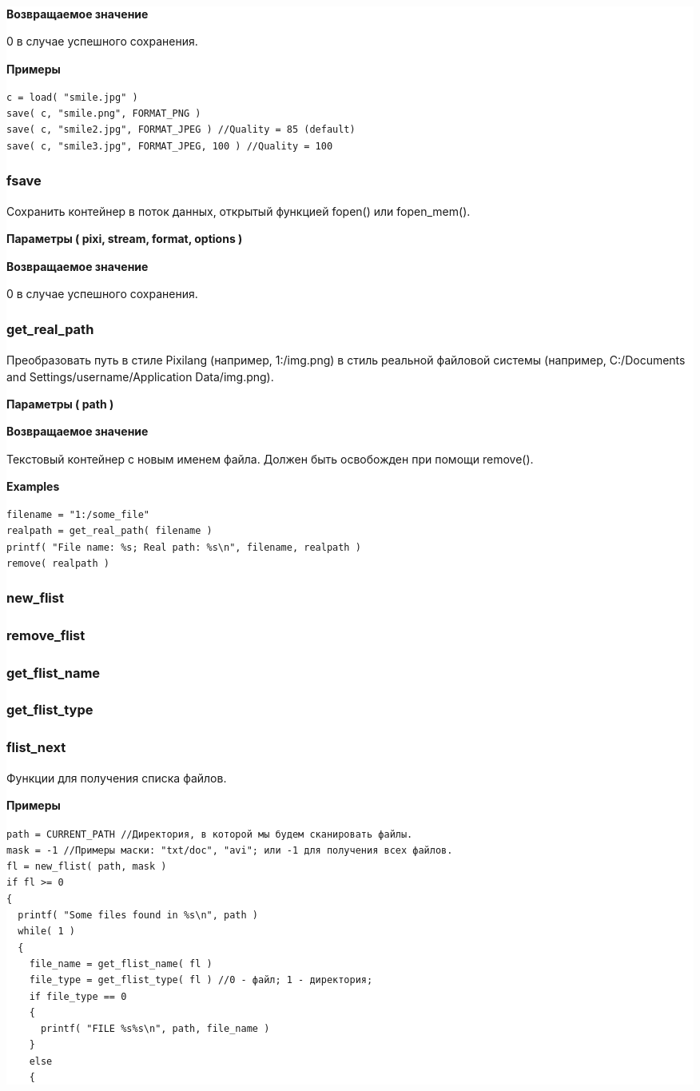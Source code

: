 **Возвращаемое значение**

0 в случае успешного сохранения.

**Примеры**
```
c = load( "smile.jpg" )
save( c, "smile.png", FORMAT_PNG )
save( c, "smile2.jpg", FORMAT_JPEG ) //Quality = 85 (default)
save( c, "smile3.jpg", FORMAT_JPEG, 100 ) //Quality = 100
```

### fsave ###

Сохранить контейнер в поток данных, открытый функцией fopen() или fopen\_mem().

**Параметры ( pixi, stream, format, options )**

**Возвращаемое значение**

0 в случае успешного сохранения.

### get\_real\_path ###

Преобразовать путь в стиле Pixilang (например, 1:/img.png) в стиль реальной файловой системы (например, C:/Documents and Settings/username/Application Data/img.png).

**Параметры ( path )**

**Возвращаемое значение**

Текстовый контейнер с новым именем файла. Должен быть освобожден при помощи remove().

**Examples**
```
filename = "1:/some_file"
realpath = get_real_path( filename )
printf( "File name: %s; Real path: %s\n", filename, realpath )
remove( realpath )
```

### new\_flist ###
### remove\_flist ###
### get\_flist\_name ###
### get\_flist\_type ###
### flist\_next ###

Функции для получения списка файлов.

**Примеры**
```
path = CURRENT_PATH //Директория, в которой мы будем сканировать файлы.
mask = -1 //Примеры маски: "txt/doc", "avi"; или -1 для получения всех файлов.
fl = new_flist( path, mask )
if fl >= 0
{
  printf( "Some files found in %s\n", path )
  while( 1 )
  {
    file_name = get_flist_name( fl )
    file_type = get_flist_type( fl ) //0 - файл; 1 - директория;
    if file_type == 0
    {
      printf( "FILE %s%s\n", path, file_name )
    }
    else
    {
```